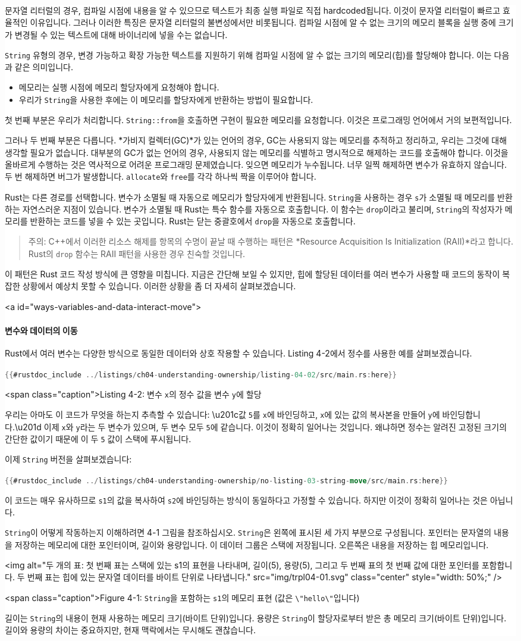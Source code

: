 문자열 리터럴의 경우, 컴파일 시점에 내용을 알 수 있으므로 텍스트가 최종 실행 파일로 직접 hardcoded됩니다. 이것이 문자열 리터럴이 빠르고 효율적인 이유입니다. 그러나 이러한 특징은 문자열 리터럴의 불변성에서만 비롯됩니다. 컴파일 시점에 알 수 없는 크기의 메모리 블록을 실행 중에 크기가 변경될 수 있는 텍스트에 대해 바이너리에 넣을 수는 없습니다.

`String` 유형의 경우, 변경 가능하고 확장 가능한 텍스트를 지원하기 위해 컴파일 시점에 알 수 없는 크기의 메모리(힙)를 할당해야 합니다. 이는 다음과 같은 의미입니다.

* 메모리는 실행 시점에 메모리 할당자에게 요청해야 합니다.
* 우리가 `String`을 사용한 후에는 이 메모리를 할당자에게 반환하는 방법이 필요합니다.

첫 번째 부분은 우리가 처리합니다. `String::from`을 호출하면 구현이 필요한 메모리를 요청합니다. 이것은 프로그래밍 언어에서 거의 보편적입니다.

그러나 두 번째 부분은 다릅니다. *가비지 컬렉터(GC)*가 있는 언어의 경우, GC는 사용되지 않는 메모리를 추적하고 정리하고, 우리는 그것에 대해 생각할 필요가 없습니다. 대부분의 GC가 없는 언어의 경우, 사용되지 않는 메모리를 식별하고 명시적으로 해제하는 코드를 호출해야 합니다. 이것을 올바르게 수행하는 것은 역사적으로 어려운 프로그래밍 문제였습니다. 잊으면 메모리가 누수됩니다. 너무 일찍 해제하면 변수가 유효하지 않습니다. 두 번 해제하면 버그가 발생합니다. `allocate`와 `free`를 각각 하나씩 짝을 이루어야 합니다.

Rust는 다른 경로를 선택합니다. 변수가 소멸될 때 자동으로 메모리가 할당자에게 반환됩니다. `String`을 사용하는 경우 `s`가 소멸될 때 메모리를 반환하는 자연스러운 지점이 있습니다. 변수가 소멸될 때 Rust는 특수 함수를 자동으로 호출합니다. 이 함수는 `drop`이라고 불리며, `String`의 작성자가 메모리를 반환하는 코드를 넣을 수 있는 곳입니다. Rust는 닫는 중괄호에서 `drop`을 자동으로 호출합니다.

> 주의: C++에서 이러한 리소스 해제를 항목의 수명이 끝날 때 수행하는 패턴은 *Resource Acquisition Is Initialization (RAII)*라고 합니다. Rust의 `drop` 함수는 RAII 패턴을 사용한 경우 친숙할 것입니다.

이 패턴은 Rust 코드 작성 방식에 큰 영향을 미칩니다. 지금은 간단해 보일 수 있지만, 힙에 할당된 데이터를 여러 변수가 사용할 때 코드의 동작이 복잡한 상황에서 예상치 못할 수 있습니다. 이러한 상황을 좀 더 자세히 살펴보겠습니다.


<a id=\"ways-variables-and-data-interact-move\"></a>

#### 변수와 데이터의 이동

Rust에서 여러 변수는 다양한 방식으로 동일한 데이터와 상호 작용할 수 있습니다. Listing 4-2에서 정수를 사용한 예를 살펴보겠습니다.

```rust
{{#rustdoc_include ../listings/ch04-understanding-ownership/listing-04-02/src/main.rs:here}}
```

<span class=\"caption\">Listing 4-2: 변수 `x`의 정수 값을 변수 `y`에 할당</span>

우리는 아마도 이 코드가 무엇을 하는지 추측할 수 있습니다: \u201c값 `5`를 `x`에 바인딩하고, `x`에 있는 값의 복사본을 만들어 `y`에 바인딩합니다.\u201d 이제 `x`와 `y`라는 두 변수가 있으며, 두 변수 모두 `5`에 같습니다. 이것이 정확히 일어나는 것입니다. 왜냐하면 정수는 알려진 고정된 크기의 간단한 값이기 때문에 이 두 `5` 값이 스택에 푸시됩니다.

이제 `String` 버전을 살펴보겠습니다:

```rust
{{#rustdoc_include ../listings/ch04-understanding-ownership/no-listing-03-string-move/src/main.rs:here}}
```

이 코드는 매우 유사하므로 `s1`의 값을 복사하여 `s2`에 바인딩하는 방식이 동일하다고 가정할 수 있습니다. 하지만 이것이 정확히 일어나는 것은 아닙니다.

`String`이 어떻게 작동하는지 이해하려면 4-1 그림을 참조하십시오. `String`은 왼쪽에 표시된 세 가지 부분으로 구성됩니다. 포인터는 문자열의 내용을 저장하는 메모리에 대한 포인터이며, 길이와 용량입니다. 이 데이터 그룹은 스택에 저장됩니다. 오른쪽은 내용을 저장하는 힙 메모리입니다.

<img alt=\"두 개의 표: 첫 번째 표는 스택에 있는 s1의 표현을 나타내며, 길이(5), 용량(5), 그리고 두 번째 표의 첫 번째 값에 대한 포인터를 포함합니다. 두 번째 표는 힙에 있는 문자열 데이터를 바이트 단위로 나타냅니다.\" src=\"img/trpl04-01.svg\" class=\"center\" style=\"width: 50%;\" />

<span class=\"caption\">Figure 4-1: `String`을 포함하는 `s1`의 메모리 표현 (값은 `\"hello\"`입니다)</span>

길이는 `String`의 내용이 현재 사용하는 메모리 크기(바이트 단위)입니다. 용량은 `String`이 할당자로부터 받은 총 메모리 크기(바이트 단위)입니다. 길이와 용량의 차이는 중요하지만, 현재 맥락에서는 무시해도 괜찮습니다.
